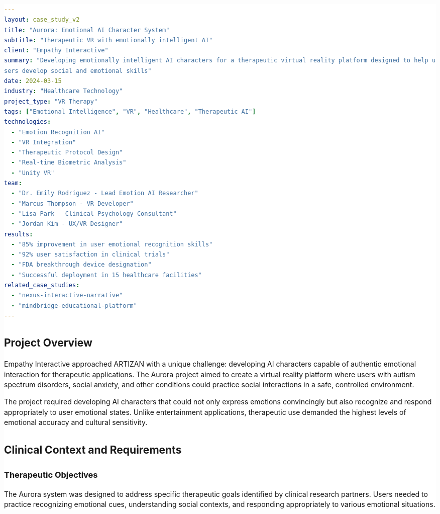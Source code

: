 ```yaml
---
layout: case_study_v2
title: "Aurora: Emotional AI Character System"
subtitle: "Therapeutic VR with emotionally intelligent AI"
client: "Empathy Interactive"
summary: "Developing emotionally intelligent AI characters for a therapeutic virtual reality platform designed to help users develop social and emotional skills"
date: 2024-03-15
industry: "Healthcare Technology"
project_type: "VR Therapy"
tags: ["Emotional Intelligence", "VR", "Healthcare", "Therapeutic AI"]
technologies:
  - "Emotion Recognition AI"
  - "VR Integration"
  - "Therapeutic Protocol Design"
  - "Real-time Biometric Analysis"
  - "Unity VR"
team:
  - "Dr. Emily Rodriguez - Lead Emotion AI Researcher"
  - "Marcus Thompson - VR Developer"
  - "Lisa Park - Clinical Psychology Consultant"
  - "Jordan Kim - UX/VR Designer"
results:
  - "85% improvement in user emotional recognition skills"
  - "92% user satisfaction in clinical trials"
  - "FDA breakthrough device designation"
  - "Successful deployment in 15 healthcare facilities"
related_case_studies:
  - "nexus-interactive-narrative"
  - "mindbridge-educational-platform"
---
```


## Project Overview

Empathy Interactive approached ARTIZAN with a unique challenge: developing AI characters capable of authentic emotional interaction for therapeutic applications. The Aurora project aimed to create a virtual reality platform where users with autism spectrum disorders, social anxiety, and other conditions could practice social interactions in a safe, controlled environment.

The project required developing AI characters that could not only express emotions convincingly but also recognize and respond appropriately to user emotional states. Unlike entertainment applications, therapeutic use demanded the highest levels of emotional accuracy and cultural sensitivity.

## Clinical Context and Requirements

### Therapeutic Objectives

The Aurora system was designed to address specific therapeutic goals identified by clinical research partners. Users needed to practice recognizing emotional cues, understanding social contexts, and responding appropriately to various emotional situations.
